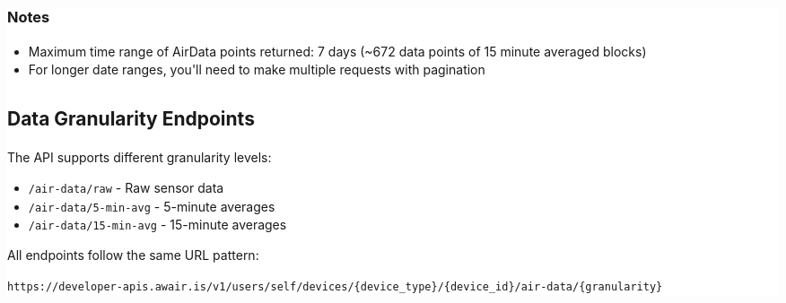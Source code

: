 ### Notes

- Maximum time range of AirData points returned: 7 days (~672 data points of 15 minute averaged blocks)
- For longer date ranges, you'll need to make multiple requests with pagination

## Data Granularity Endpoints

The API supports different granularity levels:

- `/air-data/raw` - Raw sensor data
- `/air-data/5-min-avg` - 5-minute averages
- `/air-data/15-min-avg` - 15-minute averages

All endpoints follow the same URL pattern:

```
https://developer-apis.awair.is/v1/users/self/devices/{device_type}/{device_id}/air-data/{granularity}
```
